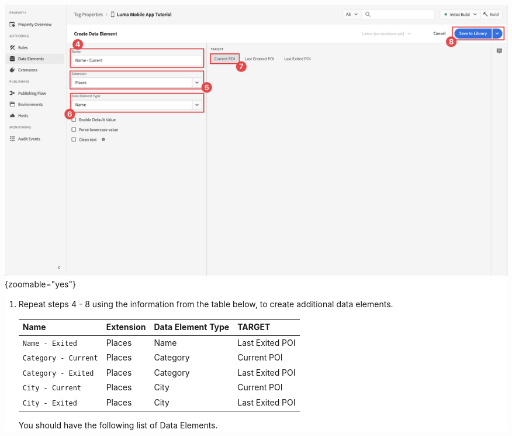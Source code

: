    ![Data element](assets/tags-create-data-element.png){zoomable="yes"} 

1. Repeat steps 4 - 8 using the information from the table below, to create additional data elements.
   
   | Name | Extension | Data Element Type | TARGET |
   |---|---|---|---|
   | `Name - Exited` | Places | Name | Last Exited POI |
   | `Category - Current` | Places | Category | Current POI |
   | `Category - Exited` | Places | Category | Last Exited POI |
   | `City - Current` | Places | City | Current POI |
   | `City - Exited` | Places | City | Last Exited POI |

   You should have the following list of Data Elements.
